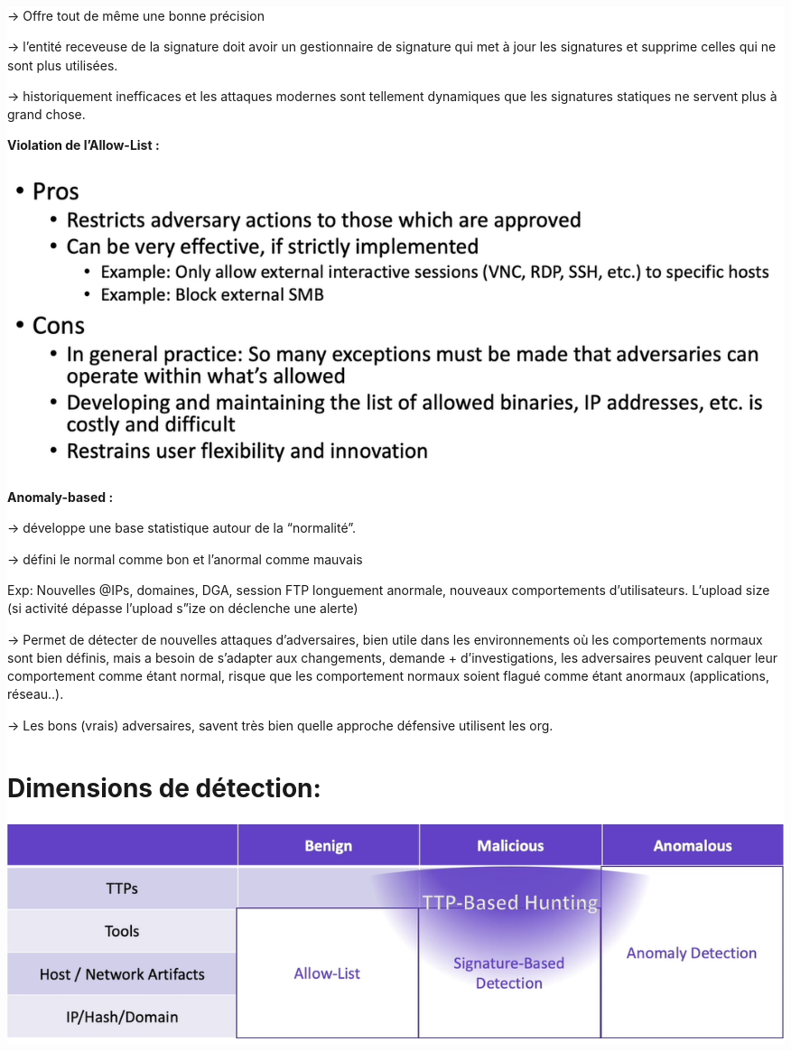 → Offre tout de même une bonne précision

→ l’entité receveuse de la signature doit avoir un gestionnaire de signature qui met à jour les signatures et supprime celles qui ne sont plus utilisées.

→ historiquement inefficaces et les attaques modernes sont tellement dynamiques que les signatures statiques ne servent plus à grand chose.

**Violation de l’Allow-List :** 

![Untitled](MITRE%20ATT&CK%20Defender%E2%84%A2%20ATT&CK%C2%AE%20Threat%20Hunting%20083450e37daa46a5b6c90c82736378fd/Untitled%201.png)

**Anomaly-based :**

→ développe une base statistique autour de la “normalité”.

→ défini le normal comme bon et l’anormal comme mauvais

Exp: Nouvelles @IPs, domaines, DGA, session FTP longuement anormale, nouveaux comportements d’utilisateurs. L’upload size (si activité dépasse l’upload s”ize on déclenche une alerte)

→ Permet de détecter de nouvelles attaques d’adversaires, bien utile dans les environnements où les comportements normaux sont bien définis, mais a besoin de s’adapter aux changements, demande + d’investigations, les adversaires peuvent calquer leur comportement comme étant normal, risque que les comportement normaux soient flagué comme étant anormaux (applications, réseau..). 

→ Les bons (vrais) adversaires, savent très bien quelle approche défensive utilisent les org.

# **Dimensions de détection:**

![Untitled](MITRE%20ATT&CK%20Defender%E2%84%A2%20ATT&CK%C2%AE%20Threat%20Hunting%20083450e37daa46a5b6c90c82736378fd/Untitled%202.png)

